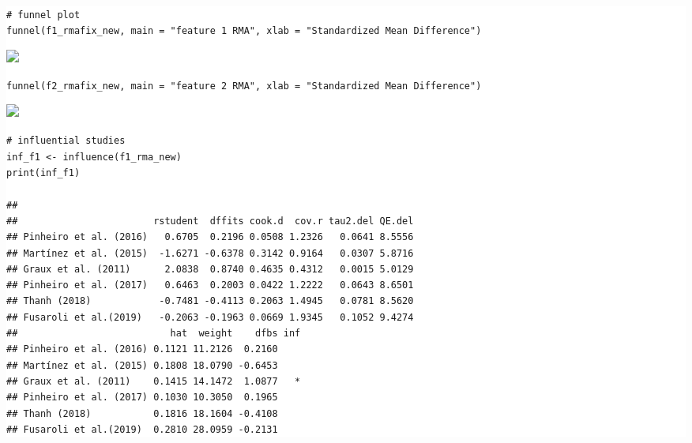     # funnel plot
    funnel(f1_rmafix_new, main = "feature 1 RMA", xlab = "Standardized Mean Difference")

![](A5_MetaAnalysis_files/figure-markdown_strict/unnamed-chunk-6-1.png)

    funnel(f2_rmafix_new, main = "feature 2 RMA", xlab = "Standardized Mean Difference")

![](A5_MetaAnalysis_files/figure-markdown_strict/unnamed-chunk-6-2.png)

    # influential studies
    inf_f1 <- influence(f1_rma_new)
    print(inf_f1)

    ## 
    ##                        rstudent  dffits cook.d  cov.r tau2.del QE.del 
    ## Pinheiro et al. (2016)   0.6705  0.2196 0.0508 1.2326   0.0641 8.5556 
    ## Martínez et al. (2015)  -1.6271 -0.6378 0.3142 0.9164   0.0307 5.8716 
    ## Graux et al. (2011)      2.0838  0.8740 0.4635 0.4312   0.0015 5.0129 
    ## Pinheiro et al. (2017)   0.6463  0.2003 0.0422 1.2222   0.0643 8.6501 
    ## Thanh (2018)            -0.7481 -0.4113 0.2063 1.4945   0.0781 8.5620 
    ## Fusaroli et al.(2019)   -0.2063 -0.1963 0.0669 1.9345   0.1052 9.4274 
    ##                           hat  weight    dfbs inf 
    ## Pinheiro et al. (2016) 0.1121 11.2126  0.2160     
    ## Martínez et al. (2015) 0.1808 18.0790 -0.6453     
    ## Graux et al. (2011)    0.1415 14.1472  1.0877   * 
    ## Pinheiro et al. (2017) 0.1030 10.3050  0.1965     
    ## Thanh (2018)           0.1816 18.1604 -0.4108     
    ## Fusaroli et al.(2019)  0.2810 28.0959 -0.2131
